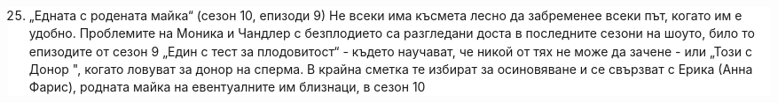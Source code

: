 25. „Едната с родената майка“ (сезон 10, епизоди 9)
Не всеки има късмета лесно да забременее всеки път, когато им е удобно. Проблемите на Моника и Чандлер с безплодието са разгледани доста в последните сезони на шоуто, било то епизодите от сезон 9 „Един с тест за плодовитост“ - където научават, че никой от тях не може да зачене - или „Този ​​с Донор ", когато ловуват за донор на сперма. В крайна сметка те избират за осиновяване и се свързват с Ерика (Анна Фарис), родната майка на евентуалните им близнаци, в сезон 10